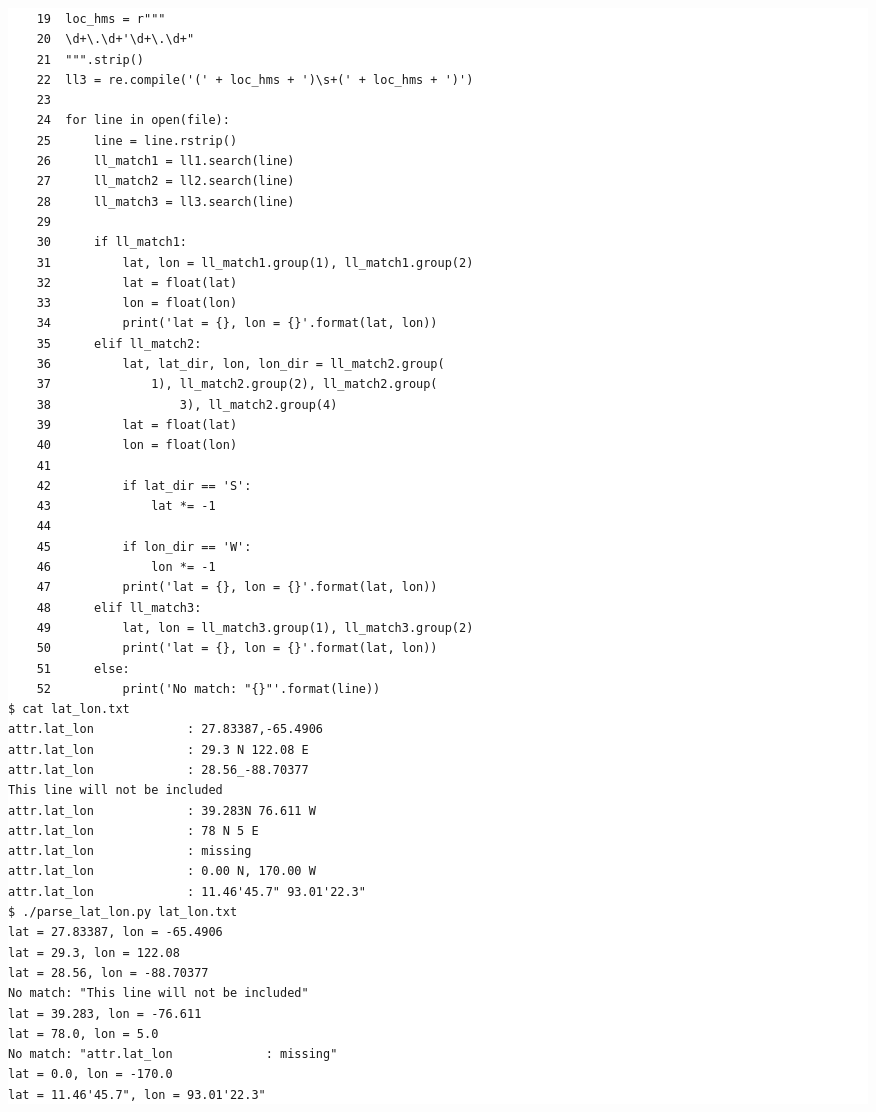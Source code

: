 ````
    19	loc_hms = r"""
    20	\d+\.\d+'\d+\.\d+"
    21	""".strip()
    22	ll3 = re.compile('(' + loc_hms + ')\s+(' + loc_hms + ')')
    23
    24	for line in open(file):
    25	    line = line.rstrip()
    26	    ll_match1 = ll1.search(line)
    27	    ll_match2 = ll2.search(line)
    28	    ll_match3 = ll3.search(line)
    29
    30	    if ll_match1:
    31	        lat, lon = ll_match1.group(1), ll_match1.group(2)
    32	        lat = float(lat)
    33	        lon = float(lon)
    34	        print('lat = {}, lon = {}'.format(lat, lon))
    35	    elif ll_match2:
    36	        lat, lat_dir, lon, lon_dir = ll_match2.group(
    37	            1), ll_match2.group(2), ll_match2.group(
    38	                3), ll_match2.group(4)
    39	        lat = float(lat)
    40	        lon = float(lon)
    41
    42	        if lat_dir == 'S':
    43	            lat *= -1
    44
    45	        if lon_dir == 'W':
    46	            lon *= -1
    47	        print('lat = {}, lon = {}'.format(lat, lon))
    48	    elif ll_match3:
    49	        lat, lon = ll_match3.group(1), ll_match3.group(2)
    50	        print('lat = {}, lon = {}'.format(lat, lon))
    51	    else:
    52	        print('No match: "{}"'.format(line))
$ cat lat_lon.txt
attr.lat_lon             : 27.83387,-65.4906
attr.lat_lon             : 29.3 N 122.08 E
attr.lat_lon             : 28.56_-88.70377
This line will not be included
attr.lat_lon             : 39.283N 76.611 W
attr.lat_lon             : 78 N 5 E
attr.lat_lon             : missing
attr.lat_lon             : 0.00 N, 170.00 W
attr.lat_lon             : 11.46'45.7" 93.01'22.3"
$ ./parse_lat_lon.py lat_lon.txt
lat = 27.83387, lon = -65.4906
lat = 29.3, lon = 122.08
lat = 28.56, lon = -88.70377
No match: "This line will not be included"
lat = 39.283, lon = -76.611
lat = 78.0, lon = 5.0
No match: "attr.lat_lon             : missing"
lat = 0.0, lon = -170.0
lat = 11.46'45.7", lon = 93.01'22.3"
````
